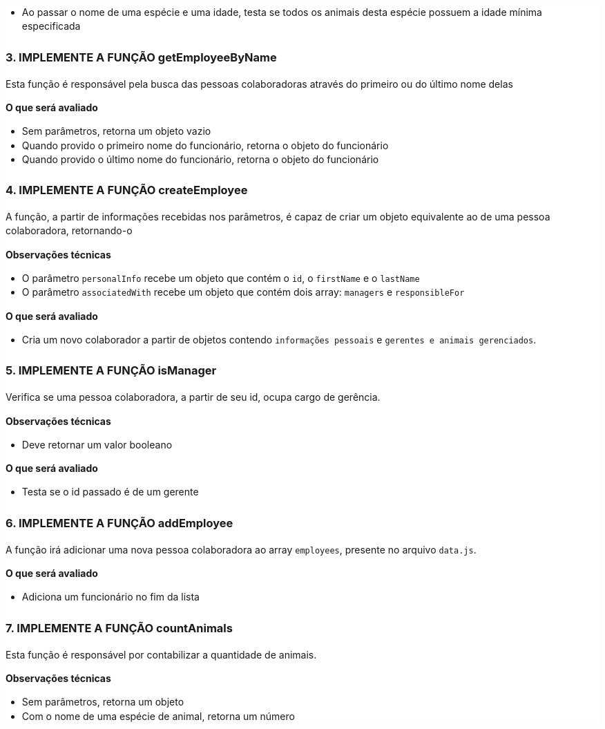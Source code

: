 - Ao passar o nome de uma espécie e uma idade, testa se todos os animais desta
  espécie possuem a idade mínima especificada

### 3. IMPLEMENTE A FUNÇÃO getEmployeeByName

Esta função é responsável pela busca das pessoas colaboradoras através do primeiro ou do último nome delas

**O que será avaliado**

- Sem parâmetros, retorna um objeto vazio
- Quando provido o primeiro nome do funcionário, retorna o objeto do funcionário
- Quando provido o último nome do funcionário, retorna o objeto do funcionário

### 4. IMPLEMENTE A FUNÇÃO createEmployee

A função, a partir de informações recebidas nos parâmetros, é capaz de criar um objeto equivalente ao de uma pessoa colaboradora, retornando-o

**Observações técnicas**

- O parâmetro `personalInfo` recebe um objeto que contém o `id`, o `firstName` e o `lastName`
- O parâmetro `associatedWith` recebe um objeto que contém dois array: `managers` e `responsibleFor`

**O que será avaliado**

- Cria um novo colaborador a partir de objetos contendo `informações pessoais` e `gerentes e animais gerenciados`.

### 5. IMPLEMENTE A FUNÇÃO isManager

Verifica se uma pessoa colaboradora, a partir de seu id, ocupa cargo de gerência.

**Observações técnicas**

- Deve retornar um valor booleano

**O que será avaliado**

- Testa se o id passado é de um gerente

### 6. IMPLEMENTE A FUNÇÃO addEmployee

A função irá adicionar uma nova pessoa colaboradora ao array `employees`, presente no arquivo `data.js`.

**O que será avaliado**

- Adiciona um funcionário no fim da lista

### 7. IMPLEMENTE A FUNÇÃO countAnimals

Esta função é responsável por contabilizar a quantidade de animais.

**Observações técnicas**

- Sem parâmetros, retorna um objeto
- Com o nome de uma espécie de animal, retorna um número
